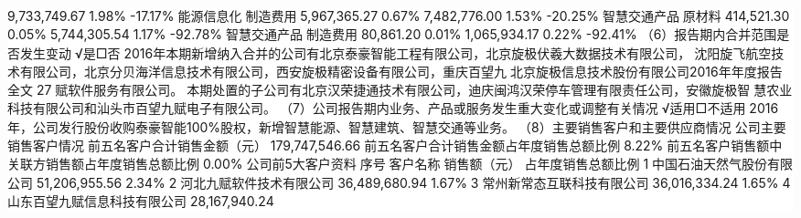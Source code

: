 9,733,749.67
1.98%
-17.17%
能源信息化
制造费用
5,967,365.27
0.67%
7,482,776.00
1.53%
-20.25%
智慧交通产品
原材料
414,521.30
0.05%
5,744,305.54
1.17%
-92.78%
智慧交通产品
制造费用
80,861.20
0.01%
1,065,934.17
0.22%
-92.41%
（6）报告期内合并范围是否发生变动
√是□否
2016年本期新增纳入合并的公司有北京泰豪智能工程有限公司，北京旋极伏羲大数据技术有限公司，
沈阳旋飞航空技术有限公司，北京分贝海洋信息技术有限公司，西安旋极精密设备有限公司，重庆百望九
北京旋极信息技术股份有限公司2016年年度报告全文
27
赋软件服务有限公司。
本期处置的子公司有北京汉荣捷通技术有限公司，迪庆闽鸿汉荣停车管理有限责任公司，安徽旋极智
慧农业科技有限公司和汕头市百望九赋电子有限公司。
（7）公司报告期内业务、产品或服务发生重大变化或调整有关情况
√适用□不适用
2016年，公司发行股份收购泰豪智能100%股权，新增智慧能源、智慧建筑、智慧交通等业务。
（8）主要销售客户和主要供应商情况
公司主要销售客户情况
前五名客户合计销售金额（元）
179,747,546.66
前五名客户合计销售金额占年度销售总额比例
8.22%
前五名客户销售额中关联方销售额占年度销售总额比例
0.00%
公司前5大客户资料
序号
客户名称
销售额（元）
占年度销售总额比例
1
中国石油天然气股份有限公司
51,206,955.56
2.34%
2
河北九赋软件技术有限公司
36,489,680.94
1.67%
3
常州新常态互联科技有限公司
36,016,334.24
1.65%
4
山东百望九赋信息科技有限公司
28,167,940.24